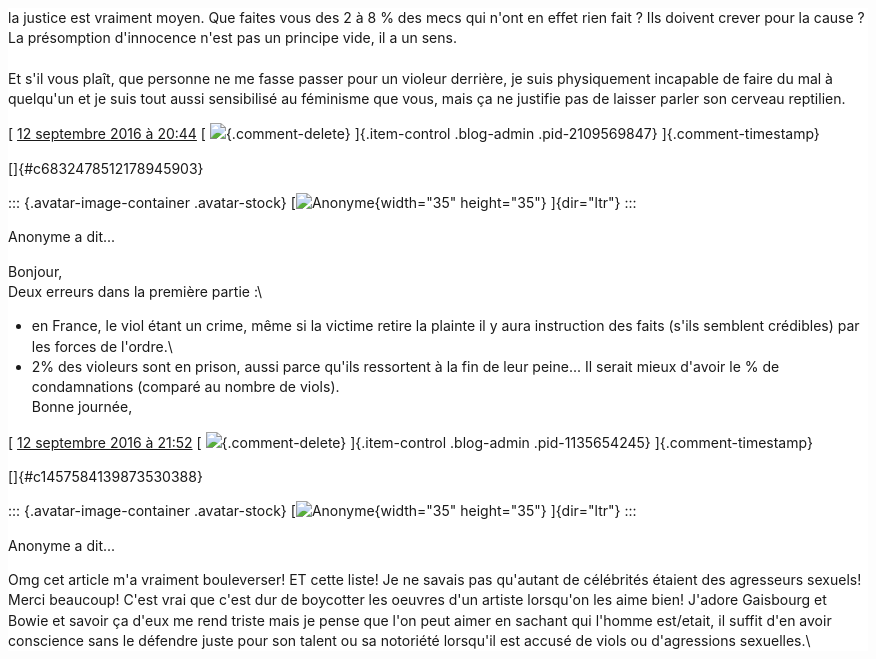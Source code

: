 la justice est vraiment moyen. Que faites vous des 2 à 8 % des mecs qui
n\'ont en effet rien fait ? Ils doivent crever pour la cause ? La
présomption d\'innocence n\'est pas un principe vide, il a un sens.\
\
Et s\'il vous plaît, que personne ne me fasse passer pour un violeur
derrière, je suis physiquement incapable de faire du mal à quelqu\'un et
je suis tout aussi sensibilisé au féminisme que vous, mais ça ne
justifie pas de laisser parler son cerveau reptilien.

[ [12 septembre 2016 à
20:44](http://www.mirionmalle.com/2016/09/limpunite-des-hommes-celebres.html?showComment=1473705880858#c6705669016852263534 "comment permalink")
[
[![](https://resources.blogblog.com/img/icon_delete13.gif)](https://www.blogger.com/delete-comment.g?blogID=7722192476757580934&postID=6705669016852263534 "Supprimer le commentaire"){.comment-delete}
]{.item-control .blog-admin .pid-2109569847} ]{.comment-timestamp}

[]{#c6832478512178945903}

::: {.avatar-image-container .avatar-stock}
[![](//resources.blogblog.com/img/blank.gif "Anonyme"){width="35"
height="35"} ]{dir="ltr"}
:::

Anonyme a dit...

Bonjour,\
Deux erreurs dans la première partie :\
- en France, le viol étant un crime, même si la victime retire la
plainte il y aura instruction des faits (s\'ils semblent crédibles) par
les forces de l\'ordre.\
- 2% des violeurs sont en prison, aussi parce qu\'ils ressortent à la
fin de leur peine\... Il serait mieux d\'avoir le % de condamnations
(comparé au nombre de viols).\
Bonne journée,

[ [12 septembre 2016 à
21:52](http://www.mirionmalle.com/2016/09/limpunite-des-hommes-celebres.html?showComment=1473709977928#c6832478512178945903 "comment permalink")
[
[![](https://resources.blogblog.com/img/icon_delete13.gif)](https://www.blogger.com/delete-comment.g?blogID=7722192476757580934&postID=6832478512178945903 "Supprimer le commentaire"){.comment-delete}
]{.item-control .blog-admin .pid-1135654245} ]{.comment-timestamp}

[]{#c1457584139873530388}

::: {.avatar-image-container .avatar-stock}
[![](//resources.blogblog.com/img/blank.gif "Anonyme"){width="35"
height="35"} ]{dir="ltr"}
:::

Anonyme a dit...

Omg cet article m\'a vraiment bouleverser! ET cette liste! Je ne savais
pas qu\'autant de célébrités étaient des agresseurs sexuels! Merci
beaucoup! C\'est vrai que c\'est dur de boycotter les oeuvres d\'un
artiste lorsqu\'on les aime bien! J\'adore Gaisbourg et Bowie et savoir
ça d\'eux me rend triste mais je pense que l\'on peut aimer en sachant
qui l\'homme est/etait, il suffit d\'en avoir conscience sans le
défendre juste pour son talent ou sa notoriété lorsqu\'il est accusé de
viols ou d\'agressions sexuelles.\
